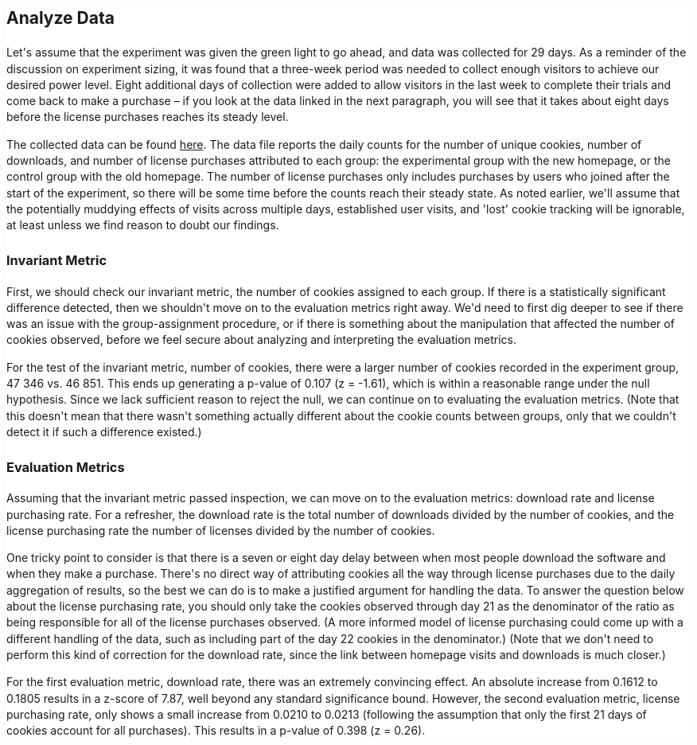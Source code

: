 ## Analyze Data
Let's assume that the experiment was given the green light to go ahead, and data was collected for 29 days. As a reminder of the discussion on experiment sizing, it was found that a three-week period was needed to collect enough visitors to achieve our desired power level. Eight additional days of collection were added to allow visitors in the last week to complete their trials and come back to make a purchase – if you look at the data linked in the next paragraph, you will see that it takes about eight days before the license purchases reaches its steady level.

The collected data can be found [here](data/homepage_experiment_data.csv). The data file reports the daily counts for the number of unique cookies, number of downloads, and number of license purchases attributed to each group: the experimental group with the new homepage, or the control group with the old homepage. The number of license purchases only includes purchases by users who joined after the start of the experiment, so there will be some time before the counts reach their steady state. As noted earlier, we'll assume that the potentially muddying effects of visits across multiple days, established user visits, and 'lost' cookie tracking will be ignorable, at least unless we find reason to doubt our findings.

### Invariant Metric
First, we should check our invariant metric, the number of cookies assigned to each group. If there is a statistically significant difference detected, then we shouldn't move on to the evaluation metrics right away. We'd need to first dig deeper to see if there was an issue with the group-assignment procedure, or if there is something about the manipulation that affected the number of cookies observed, before we feel secure about analyzing and interpreting the evaluation metrics.

For the test of the invariant metric, number of cookies, there were a larger number of cookies recorded in the experiment group, 47 346 vs. 46 851. This ends up generating a p-value of 0.107 (z = -1.61), which is within a reasonable range under the null hypothesis. Since we lack sufficient reason to reject the null, we can continue on to evaluating the evaluation metrics. (Note that this doesn't mean that there wasn't something actually different about the cookie counts between groups, only that we couldn't detect it if such a difference existed.)


### Evaluation Metrics
Assuming that the invariant metric passed inspection, we can move on to the evaluation metrics: download rate and license purchasing rate. For a refresher, the download rate is the total number of downloads divided by the number of cookies, and the license purchasing rate the number of licenses divided by the number of cookies.

One tricky point to consider is that there is a seven or eight day delay between when most people download the software and when they make a purchase. There's no direct way of attributing cookies all the way through license purchases due to the daily aggregation of results, so the best we can do is to make a justified argument for handling the data. To answer the question below about the license purchasing rate, you should only take the cookies observed through day 21 as the denominator of the ratio as being responsible for all of the license purchases observed. (A more informed model of license purchasing could come up with a different handling of the data, such as including part of the day 22 cookies in the denominator.) (Note that we don't need to perform this kind of correction for the download rate, since the link between homepage visits and downloads is much closer.)

For the first evaluation metric, download rate, there was an extremely convincing effect. An absolute increase from 0.1612 to 0.1805 results in a z-score of 7.87, well beyond any standard significance bound. However, the second evaluation metric, license purchasing rate, only shows a small increase from 0.0210 to 0.0213 (following the assumption that only the first 21 days of cookies account for all purchases). This results in a p-value of 0.398 (z = 0.26).

